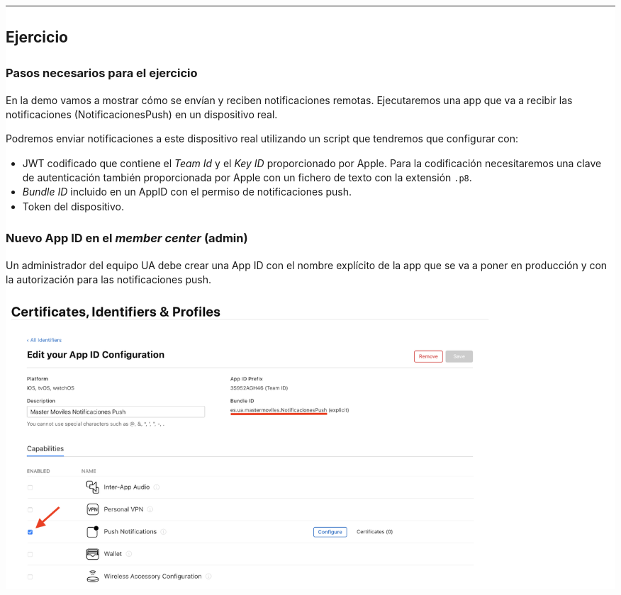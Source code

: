----

## Ejercicio ##

### Pasos necesarios para el ejercicio ###

En la demo vamos a mostrar cómo se envían y reciben notificaciones
remotas. Ejecutaremos una app que va a recibir las notificaciones
(NotificacionesPush) en un dispositivo real.

Podremos enviar notificaciones a este dispositivo real
utilizando un script que tendremos que configurar con:

- JWT codificado que contiene el _Team Id_ y el _Key ID_ proporcionado
  por Apple. Para la codificación necesitaremos una clave de
  autenticación también proporcionada por Apple con un fichero de
  texto con la extensión `.p8`.
- _Bundle ID_ incluido en un AppID con el permiso de notificaciones
  push.
- Token del dispositivo.


### Nuevo App ID en el _member center_ (admin) ###

Un administrador del equipo UA debe crear una App ID con el nombre
explícito de la app que se va a poner en producción y con la
autorización para las notificaciones push.

<img src="imagenes/app-id-notificaciones-1.png" width="700px"/>
